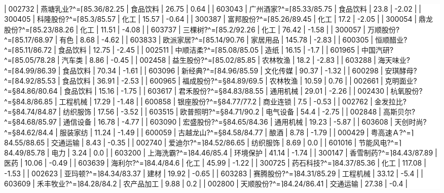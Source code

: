 | 002732 | 燕塘乳业?^=⌈85.36/82.25  |  食品饮料  |   26.75   |  0.64  |
| 603043 | 广州酒家?^=⌈85.33/85.75  |  食品饮料  |    23.8   | -2.02  |
| 300405 |  科隆股份?^=⌈85.3/85.57  |    化工    |   15.57   | -0.64  |
| 300387 | 富邦股份?^=⌈85.26/89.45  |    化工    |    17.2   | -2.05  |
| 300054 | 鼎龙股份?^=⌈85.23/88.26  |    化工    |   11.51   | -4.08  |
| 603737 |   三棵树?^=⌈85.2/92.26   |    化工    |   76.42   | -1.58  |
| 300057 | 万顺股份?^=⌈85.17/68.97  |    有色    |    8.68   | -4.62  |
| 603833 | 欧派家居?^=⌈85.14/90.76  |  家居用品  |   145.78  | -2.83  |
| 600305 | 恒顺醋业?^=⌈85.11/86.72  |  食品饮料  |   12.75   | -2.45  |
| 002511 | 中顺洁柔?^=⌈85.08/85.05  |    造纸    |   16.15   |  -1.7  |
| 601965 | 中国汽研?^=⌈85.05/78.28  |   汽车类   |    8.86   | -0.45  |
| 002458 | 益生股份?^=⌈85.02/85.85  |  农林牧渔  |    18.2   | -2.83  |
| 603288 | 海天味业?^=⌈84.99/86.39  |  食品饮料  |   70.34   | -1.61  |
| 603096 |  新经典?^=⌈84.96/85.59   |  文化传媒  |   90.37   | -1.32  |
| 600298 | 安琪酵母?^=⌈84.92/85.53  |  食品饮料  |   36.91   | -2.53  |
| 600965 |  福成股份?^=§84.89/69.5  |  农林牧渔  |   10.59   |  0.76  |
| 002661 | 克明面业?^=§84.86/80.64  |  食品饮料  |   15.16   | -1.75  |
| 603617 | 君禾股份?^=§84.83/88.55  |  通用机械  |   29.01   | -2.26  |
| 002430 |  杭氧股份?^=§84.8/86.85  |  工程机械  |   17.29   | -1.48  |
| 600858 |  银座股份?^=§84.77/77.2  |  商业连锁  |    7.5    | -0.53  |
| 002762 | 金发拉比?^=§84.74/84.87  |  纺织服饰  |   17.56   | -3.52  |
| 603515 |  欧普照明?^=§84.71/90.2  |  电气设备  |    54.4   | -2.75  |
| 002848 | 高斯贝尔?^=§84.68/85.97  |  通信设备  |   16.78   | -4.77  |
| 603090 | 宏盛股份?^=§84.65/84.36  |  通用机械  |   19.23   | -5.87  |
| 603608 |  天创时尚?^=§84.62/84.4  |  服装家纺  |   11.24   | -1.49  |
| 600059 | 古越龙山?^=§84.58/84.77  |    酿酒    |    8.78   | -1.79  |
| 000429 | 粤高速Ａ?^=⌉84.55/88.65  |  交通运输  |    8.43   | -0.35  |
| 002740 |  爱迪尔?^=⌉84.52/86.65   |  纺织服饰  |    8.69   |  0.0   |
| 601016 | 节能风电?^=⌉84.49/85.78  |    电力    |    3.24   |  0.0   |
| 603200 |  上海洗霸?^=⌉84.46/85.4  |  环境保护  |   41.14   | -1.74  |
| 300147 | 香雪制药?^=⌉84.43/87.89  |    医药    |   10.06   | -0.49  |
| 603639 |   海利尔?^=⌉84.4/84.6    |    化工    |   45.99   | -1.22  |
| 300725 | 药石科技?^=⌉84.37/85.36  |    化工    |   117.08  | -1.53  |
| 002623 |  亚玛顿?^=⌉84.34/83.37   |    建材    |   19.92   | -0.65  |
| 603283 | 赛腾股份?^=⌉84.31/85.29  |  工程机械  |   33.12   |  -5.4  |
| 603609 |  禾丰牧业?^=⌉84.28/84.2  | 农产品加工 |    9.88   |  0.2   |
| 002800 | 天顺股份?^=⌉84.24/86.41  |  交通运输  |   27.38   |  -0.4  |